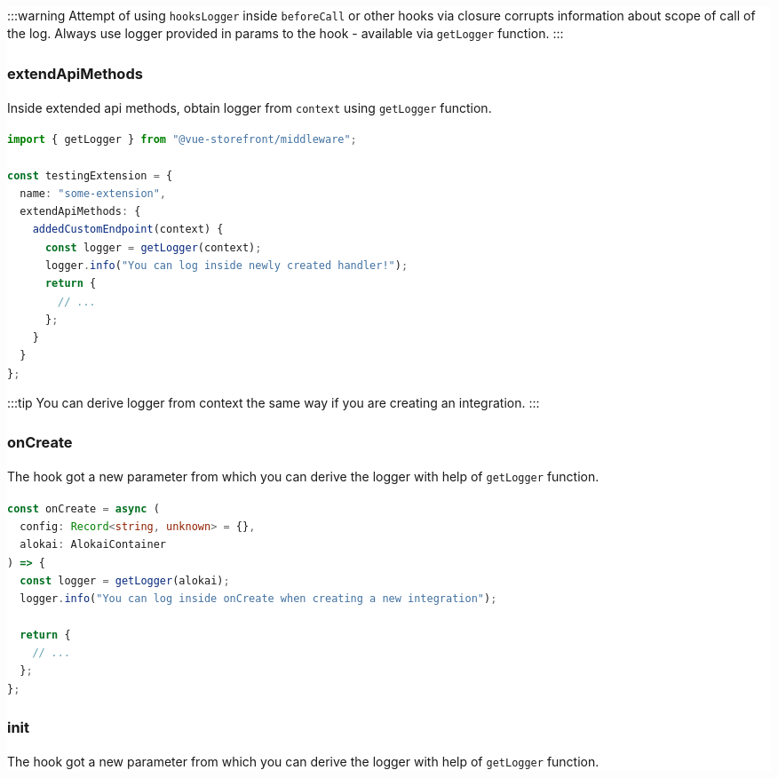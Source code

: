 :::warning
Attempt of using `hooksLogger` inside `beforeCall` or other hooks via closure corrupts information about scope of call of the log. Always use logger provided in params to the hook - available via `getLogger` function.
:::

### extendApiMethods

Inside extended api methods, obtain logger from `context` using `getLogger` function.

```ts
import { getLogger } from "@vue-storefront/middleware";

const testingExtension = {
  name: "some-extension",
  extendApiMethods: {
    addedCustomEndpoint(context) {
      const logger = getLogger(context);
      logger.info("You can log inside newly created handler!");
      return {
        // ...
      };
    }
  }
};
```

:::tip
You can derive logger from context the same way if you are creating an integration.
:::

### onCreate

The hook got a new parameter from which you can derive the logger with help of `getLogger` function.

```ts
const onCreate = async (
  config: Record<string, unknown> = {},
  alokai: AlokaiContainer
) => {
  const logger = getLogger(alokai);
  logger.info("You can log inside onCreate when creating a new integration");

  return {
    // ...
  };
};
```

### init

The hook got a new parameter from which you can derive the logger with help of `getLogger` function.
